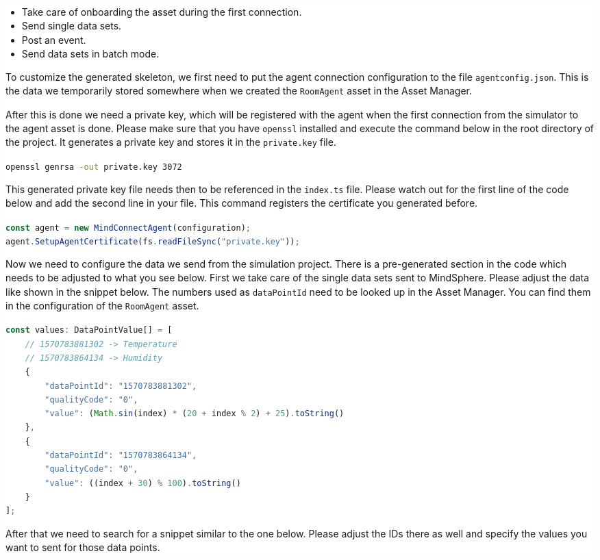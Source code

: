 * Take care of onboarding the asset during the first connection. 
* Send single data sets.
* Post an event.
* Send data sets in batch mode.

To customize the generated skeleton, we first need to put the agent connection configuration to the file `agentconfig.json`.
This is the data we temporarily stored somewhere when we created the `RoomAgent` asset in the Asset Manager.

After this is done we need a private key, which will be registered with the agent when the first connection from the simulator to the agent asset is done.
Please make sure that you have `openssl` installed and execute the command below in the root directory of the project.
It generates a private key and stores it in the `private.key` file.

```bash
openssl genrsa -out private.key 3072
```

This generated private key file needs then to be referenced in the `index.ts` file.
Please watch out for the first line of the code below and add the second line in your file.
This command registers the certificate you generated before.

```typescript
const agent = new MindConnectAgent(configuration);
agent.SetupAgentCertificate(fs.readFileSync("private.key"));
```

Now we need to configure the data we send from the simulation project.
There is a pre-generated section in the code which needs to be adjusted to what you see below.
First we take care of the single data sets sent to MindSphere.
Please adjust the data like shown in the snippet below.
The numbers used as `dataPointId` need to be looked up in the Asset Manager.
You can find them in the configuration of the `RoomAgent` asset.

```typescript
const values: DataPointValue[] = [
    // 1570783881302 -> Temperature
    // 1570783864134 -> Humidity
    {
        "dataPointId": "1570783881302",
        "qualityCode": "0",
        "value": (Math.sin(index) * (20 + index % 2) + 25).toString()
    },
    {
        "dataPointId": "1570783864134",
        "qualityCode": "0",
        "value": ((index + 30) % 100).toString()
    }
];
```

After that we need to search for a snippet similar to the one below.
Please adjust the IDs there as well and specify the values you want to sent for those data points. 
